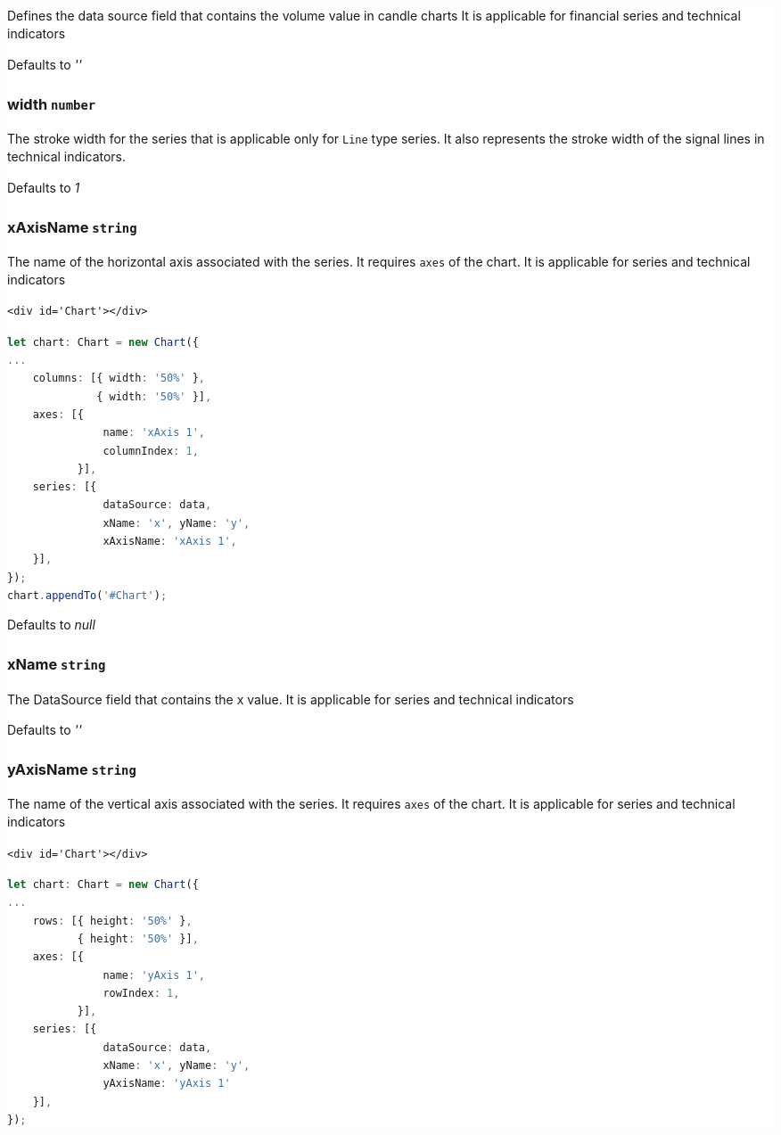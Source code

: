 Defines the data source field that contains the volume value in candle charts
It is applicable for financial series and technical indicators

Defaults to *''*

### width `number`

The stroke width for the series that is applicable only for `Line` type series.
It also represents the stroke width of the signal lines in technical indicators.

Defaults to *1*

### xAxisName `string`

The name of the horizontal axis associated with the series. It requires `axes` of the chart.
It is applicable for series and technical indicators
```
<div id='Chart'></div>
```
```ts
let chart: Chart = new Chart({
...
    columns: [{ width: '50%' },
              { width: '50%' }],
    axes: [{
               name: 'xAxis 1',
               columnIndex: 1,
           }],
    series: [{
               dataSource: data,
               xName: 'x', yName: 'y',
               xAxisName: 'xAxis 1',
    }],
});
chart.appendTo('#Chart');
```

Defaults to *null*

### xName `string`

The DataSource field that contains the x value.
It is applicable for series and technical indicators

Defaults to *''*

### yAxisName `string`

The name of the vertical axis associated with the series. It requires `axes` of the chart.
It is applicable for series and technical indicators
```
<div id='Chart'></div>
```
```ts
let chart: Chart = new Chart({
...
    rows: [{ height: '50%' },
           { height: '50%' }],
    axes: [{
               name: 'yAxis 1',
               rowIndex: 1,
           }],
    series: [{
               dataSource: data,
               xName: 'x', yName: 'y',
               yAxisName: 'yAxis 1'
    }],
});
```
